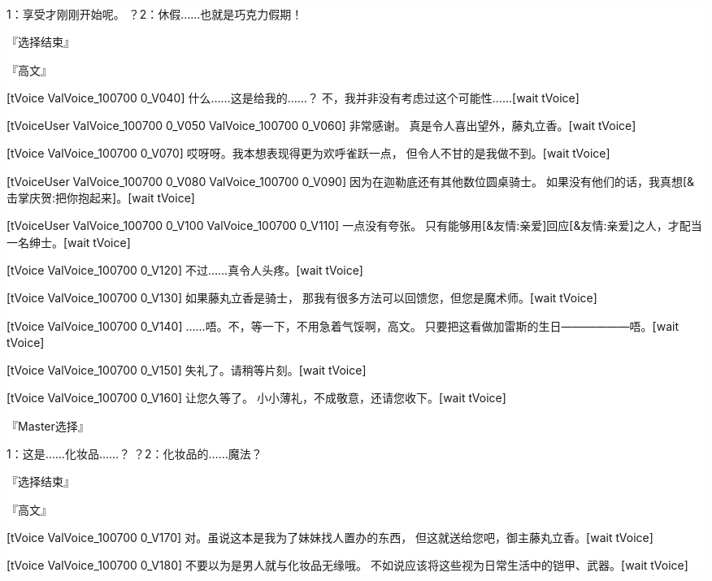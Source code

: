 1：享受才刚刚开始呢。
？2：休假……也就是巧克力假期！

『选择结束』

『高文』

[tVoice ValVoice_100700 0_V040]
什么……这是给我的……？
不，我并非没有考虑过这个可能性……[wait tVoice]

[tVoiceUser ValVoice_100700 0_V050 ValVoice_100700 0_V060]
非常感谢。
真是令人喜出望外，藤丸立香。[wait tVoice]

[tVoice ValVoice_100700 0_V070]
哎呀呀。我本想表现得更为欢呼雀跃一点，
但令人不甘的是我做不到。[wait tVoice]

[tVoiceUser ValVoice_100700 0_V080 ValVoice_100700 0_V090]
因为在迦勒底还有其他数位圆桌骑士。
如果没有他们的话，我真想[&击掌庆贺:把你抱起来]。[wait tVoice]

[tVoiceUser ValVoice_100700 0_V100 ValVoice_100700 0_V110]
一点没有夸张。
只有能够用[&友情:亲爱]回应[&友情:亲爱]之人，才配当一名绅士。[wait tVoice]

[tVoice ValVoice_100700 0_V120]
不过……真令人头疼。[wait tVoice]

[tVoice ValVoice_100700 0_V130]
如果藤丸立香是骑士，
那我有很多方法可以回馈您，但您是魔术师。[wait tVoice]

[tVoice ValVoice_100700 0_V140]
……唔。不，等一下，不用急着气馁啊，高文。
只要把这看做加雷斯的生日——————唔。[wait tVoice]

[tVoice ValVoice_100700 0_V150]
失礼了。请稍等片刻。[wait tVoice]

[tVoice ValVoice_100700 0_V160]
让您久等了。
小小薄礼，不成敬意，还请您收下。[wait tVoice]

『Master选择』

1：这是……化妆品……？
？2：化妆品的……魔法？

『选择结束』

『高文』

[tVoice ValVoice_100700 0_V170]
对。虽说这本是我为了妹妹找人置办的东西，
但这就送给您吧，御主藤丸立香。[wait tVoice]

[tVoice ValVoice_100700 0_V180]
不要以为是男人就与化妆品无缘哦。
不如说应该将这些视为日常生活中的铠甲、武器。[wait tVoice]
